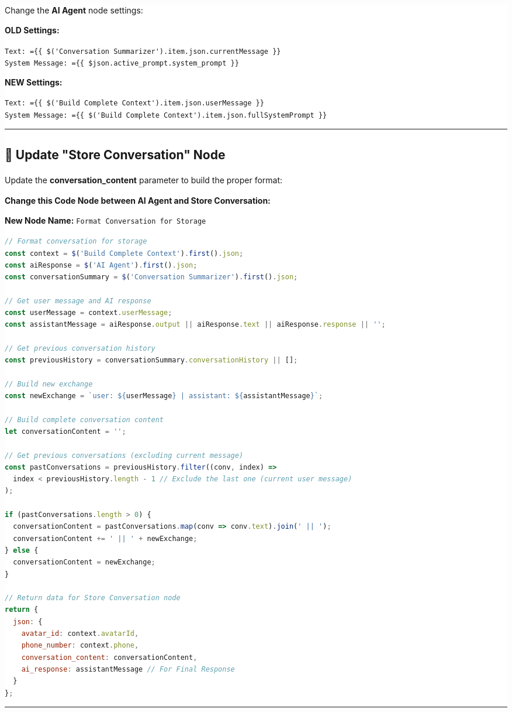 Change the **AI Agent** node settings:

**OLD Settings:**
```
Text: ={{ $('Conversation Summarizer').item.json.currentMessage }}
System Message: ={{ $json.active_prompt.system_prompt }}
```

**NEW Settings:**
```
Text: ={{ $('Build Complete Context').item.json.userMessage }}
System Message: ={{ $('Build Complete Context').item.json.fullSystemPrompt }}
```

---

## 📝 Update "Store Conversation" Node

Update the **conversation_content** parameter to build the proper format:

**Change this Code Node between AI Agent and Store Conversation:**

**New Node Name:** `Format Conversation for Storage`

```javascript
// Format conversation for storage
const context = $('Build Complete Context').first().json;
const aiResponse = $('AI Agent').first().json;
const conversationSummary = $('Conversation Summarizer').first().json;

// Get user message and AI response
const userMessage = context.userMessage;
const assistantMessage = aiResponse.output || aiResponse.text || aiResponse.response || '';

// Get previous conversation history
const previousHistory = conversationSummary.conversationHistory || [];

// Build new exchange
const newExchange = `user: ${userMessage} | assistant: ${assistantMessage}`;

// Build complete conversation content
let conversationContent = '';

// Get previous conversations (excluding current message)
const pastConversations = previousHistory.filter((conv, index) =>
  index < previousHistory.length - 1 // Exclude the last one (current user message)
);

if (pastConversations.length > 0) {
  conversationContent = pastConversations.map(conv => conv.text).join(' || ');
  conversationContent += ' || ' + newExchange;
} else {
  conversationContent = newExchange;
}

// Return data for Store Conversation node
return {
  json: {
    avatar_id: context.avatarId,
    phone_number: context.phone,
    conversation_content: conversationContent,
    ai_response: assistantMessage // For Final Response
  }
};
```

---